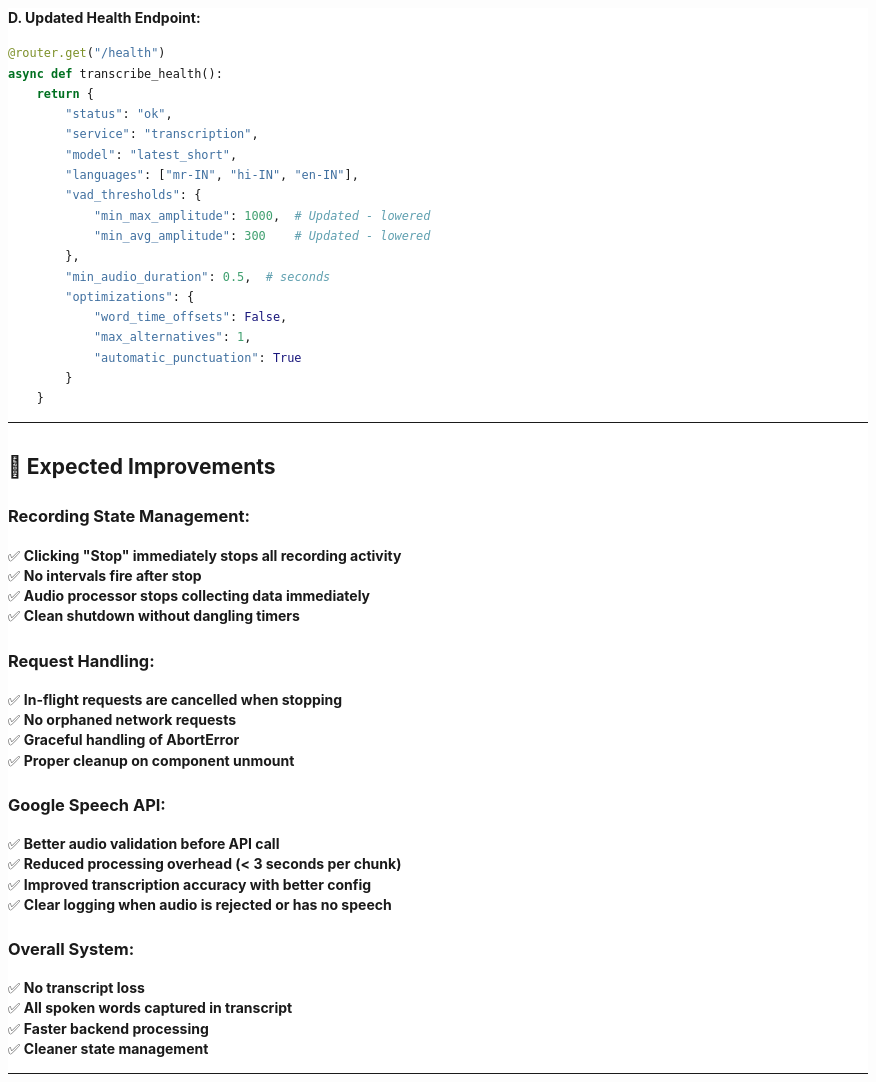 **D. Updated Health Endpoint:**
```python
@router.get("/health")
async def transcribe_health():
    return {
        "status": "ok",
        "service": "transcription",
        "model": "latest_short",
        "languages": ["mr-IN", "hi-IN", "en-IN"],
        "vad_thresholds": {
            "min_max_amplitude": 1000,  # Updated - lowered
            "min_avg_amplitude": 300    # Updated - lowered
        },
        "min_audio_duration": 0.5,  # seconds
        "optimizations": {
            "word_time_offsets": False,
            "max_alternatives": 1,
            "automatic_punctuation": True
        }
    }
```

---

## 🎯 Expected Improvements

### Recording State Management:
✅ **Clicking "Stop" immediately stops all recording activity**  
✅ **No intervals fire after stop**  
✅ **Audio processor stops collecting data immediately**  
✅ **Clean shutdown without dangling timers**

### Request Handling:
✅ **In-flight requests are cancelled when stopping**  
✅ **No orphaned network requests**  
✅ **Graceful handling of AbortError**  
✅ **Proper cleanup on component unmount**

### Google Speech API:
✅ **Better audio validation before API call**  
✅ **Reduced processing overhead (< 3 seconds per chunk)**  
✅ **Improved transcription accuracy with better config**  
✅ **Clear logging when audio is rejected or has no speech**

### Overall System:
✅ **No transcript loss**  
✅ **All spoken words captured in transcript**  
✅ **Faster backend processing**  
✅ **Cleaner state management**

---